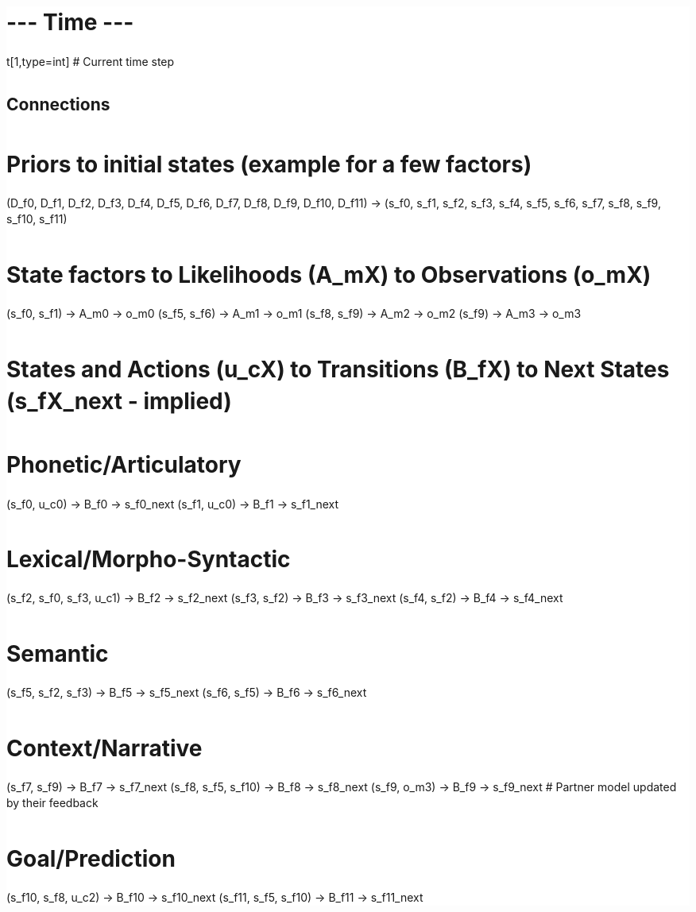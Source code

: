 # --- Time ---
t[1,type=int]        # Current time step

## Connections
# Priors to initial states (example for a few factors)
(D_f0, D_f1, D_f2, D_f3, D_f4, D_f5, D_f6, D_f7, D_f8, D_f9, D_f10, D_f11) -> (s_f0, s_f1, s_f2, s_f3, s_f4, s_f5, s_f6, s_f7, s_f8, s_f9, s_f10, s_f11)

# State factors to Likelihoods (A_mX) to Observations (o_mX)
(s_f0, s_f1) -> A_m0 -> o_m0
(s_f5, s_f6) -> A_m1 -> o_m1
(s_f8, s_f9) -> A_m2 -> o_m2
(s_f9)       -> A_m3 -> o_m3

# States and Actions (u_cX) to Transitions (B_fX) to Next States (s_fX_next - implied)
# Phonetic/Articulatory
(s_f0, u_c0) -> B_f0 -> s_f0_next
(s_f1, u_c0) -> B_f1 -> s_f1_next

# Lexical/Morpho-Syntactic
(s_f2, s_f0, s_f3, u_c1) -> B_f2 -> s_f2_next
(s_f3, s_f2)             -> B_f3 -> s_f3_next
(s_f4, s_f2)             -> B_f4 -> s_f4_next

# Semantic
(s_f5, s_f2, s_f3) -> B_f5 -> s_f5_next
(s_f6, s_f5)       -> B_f6 -> s_f6_next

# Context/Narrative
(s_f7, s_f9)          -> B_f7 -> s_f7_next
(s_f8, s_f5, s_f10)   -> B_f8 -> s_f8_next
(s_f9, o_m3)          -> B_f9 -> s_f9_next # Partner model updated by their feedback

# Goal/Prediction
(s_f10, s_f8, u_c2) -> B_f10 -> s_f10_next
(s_f11, s_f5, s_f10) -> B_f11 -> s_f11_next
